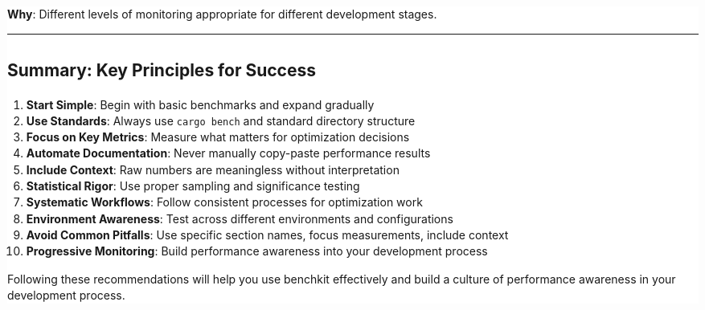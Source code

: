 **Why**: Different levels of monitoring appropriate for different development stages.

---

## Summary: Key Principles for Success

1. **Start Simple**: Begin with basic benchmarks and expand gradually
2. **Use Standards**: Always use `cargo bench` and standard directory structure  
3. **Focus on Key Metrics**: Measure what matters for optimization decisions
4. **Automate Documentation**: Never manually copy-paste performance results
5. **Include Context**: Raw numbers are meaningless without interpretation
6. **Statistical Rigor**: Use proper sampling and significance testing
7. **Systematic Workflows**: Follow consistent processes for optimization work
8. **Environment Awareness**: Test across different environments and configurations
9. **Avoid Common Pitfalls**: Use specific section names, focus measurements, include context
10. **Progressive Monitoring**: Build performance awareness into your development process

Following these recommendations will help you use benchkit effectively and build a culture of performance awareness in your development process.